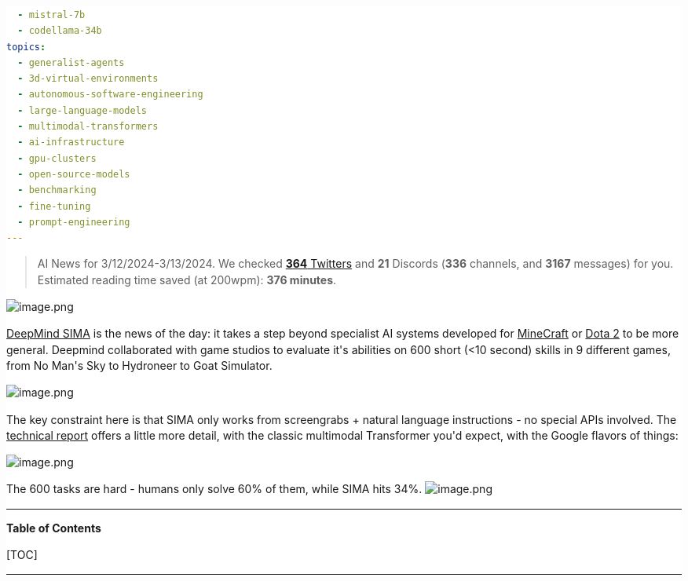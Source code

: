 ```yaml
  - mistral-7b
  - codellama-34b
topics:
  - generalist-agents
  - 3d-virtual-environments
  - autonomous-software-engineering
  - large-language-models
  - multimodal-transformers
  - ai-infrastructure
  - gpu-clusters
  - open-source-models
  - benchmarking
  - fine-tuning
  - prompt-engineering
---
```



> AI News for 3/12/2024-3/13/2024. We checked [**364** Twitters](https://twitter.com/i/lists/1585430245762441216) and **21** Discords (**336** channels, and **3167** messages) for you. Estimated reading time saved (at 200wpm): **376 minutes**.

 ![image.png](https://assets.buttondown.email/images/ee035b00-34dd-4acb-adb8-a9ddd91bcffc.png?w=960&fit=max) 

[DeepMind SIMA](https://deepmind.google/discover/blog/sima-generalist-ai-agent-for-3d-virtual-environments/) is the news of the day: it takes a step beyond specialist AI systems developed for [MineCraft](https://twitter.com/DrJimFan/status/1729310073854521402) or [Dota 2](https://en.wikipedia.org/wiki/OpenAI_Five) to be more general. Deepmind collaborated with game studios to evaluate it's abilities on 600 short (<10 second) skills in 9 different games, from No Man's Sky to Hydroneer to Goat Simulator. 

 ![image.png](https://assets.buttondown.email/images/69921f57-9957-46f3-8e6a-0ca6eeeb6496.png?w=960&fit=max) 

The key constraint here is that SIMA only works from screengrabs + natural language instructions - no special APIs involved. The [technical report](https://storage.googleapis.com/deepmind-media/DeepMind.com/Blog/sima-generalist-ai-agent-for-3d-virtual-environments/Scaling%20Instructable%20Agents%20Across%20Many%20Simulated%20Worlds.pdf) offers a little more detail, with the classic multimodal Transformer you'd expect, with the Google flavors of things:

 ![image.png](https://assets.buttondown.email/images/606bd31e-acda-4de0-9722-5875848e56a5.png?w=960&fit=max) 

The 600 tasks are hard - humans only solve 60% of them, while SIMA hits 34%.
 ![image.png](https://assets.buttondown.email/images/43ea5fed-956a-41df-8cff-99f6356476e5.png?w=960&fit=max) 


---

**Table of Contents**

[TOC] 

---
